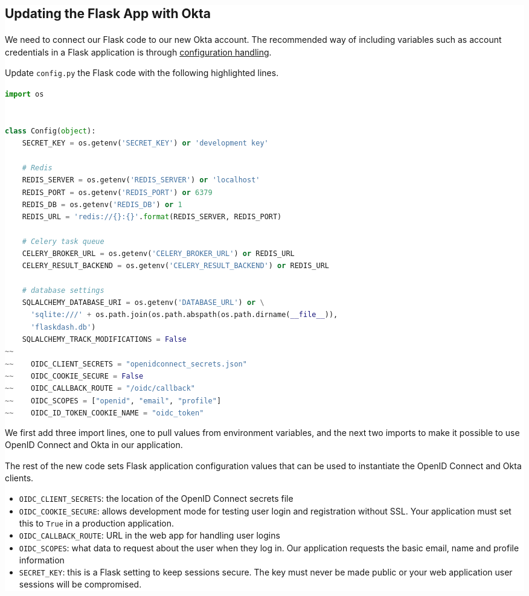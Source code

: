 
## Updating the Flask App with Okta
We need to connect our Flask code to our new Okta account. The
recommended way of including variables such as account credentials
in a Flask application is through
[configuration handling](http://flask.pocoo.org/docs/1.0/config/).

Update `config.py` the Flask code with the following highlighted lines.

```python
import os


class Config(object):
    SECRET_KEY = os.getenv('SECRET_KEY') or 'development key'

    # Redis
    REDIS_SERVER = os.getenv('REDIS_SERVER') or 'localhost'
    REDIS_PORT = os.getenv('REDIS_PORT') or 6379
    REDIS_DB = os.getenv('REDIS_DB') or 1
    REDIS_URL = 'redis://{}:{}'.format(REDIS_SERVER, REDIS_PORT)

    # Celery task queue
    CELERY_BROKER_URL = os.getenv('CELERY_BROKER_URL') or REDIS_URL
    CELERY_RESULT_BACKEND = os.getenv('CELERY_RESULT_BACKEND') or REDIS_URL

    # database settings
    SQLALCHEMY_DATABASE_URI = os.getenv('DATABASE_URL') or \
      'sqlite:///' + os.path.join(os.path.abspath(os.path.dirname(__file__)),
      'flaskdash.db')
    SQLALCHEMY_TRACK_MODIFICATIONS = False
~~
~~	  OIDC_CLIENT_SECRETS = "openidconnect_secrets.json"
~~    OIDC_COOKIE_SECURE = False
~~    OIDC_CALLBACK_ROUTE = "/oidc/callback"
~~    OIDC_SCOPES = ["openid", "email", "profile"]
~~    OIDC_ID_TOKEN_COOKIE_NAME = "oidc_token"
```

We first add three import lines, one to pull values from environment
variables, and the next two imports to make it possible to use OpenID
Connect and Okta in our application.

The rest of the new code sets Flask application configuration
values that can be used to instantiate the OpenID Connect and
Okta clients.

* `OIDC_CLIENT_SECRETS`: the location of the OpenID Connect secrets file
* `OIDC_COOKIE_SECURE`: allows development mode for testing user login and
  registration without SSL. Your application must set this to `True` in a
  production application.
* `OIDC_CALLBACK_ROUTE`: URL in the web app for handling user logins
* `OIDC_SCOPES`: what data to request about the user when they log in. Our
  application requests the basic email, name and profile information
* `SECRET_KEY`: this is a Flask setting to keep sessions secure. The key 
  must never be made public or your web application user sessions will be
  compromised. 

